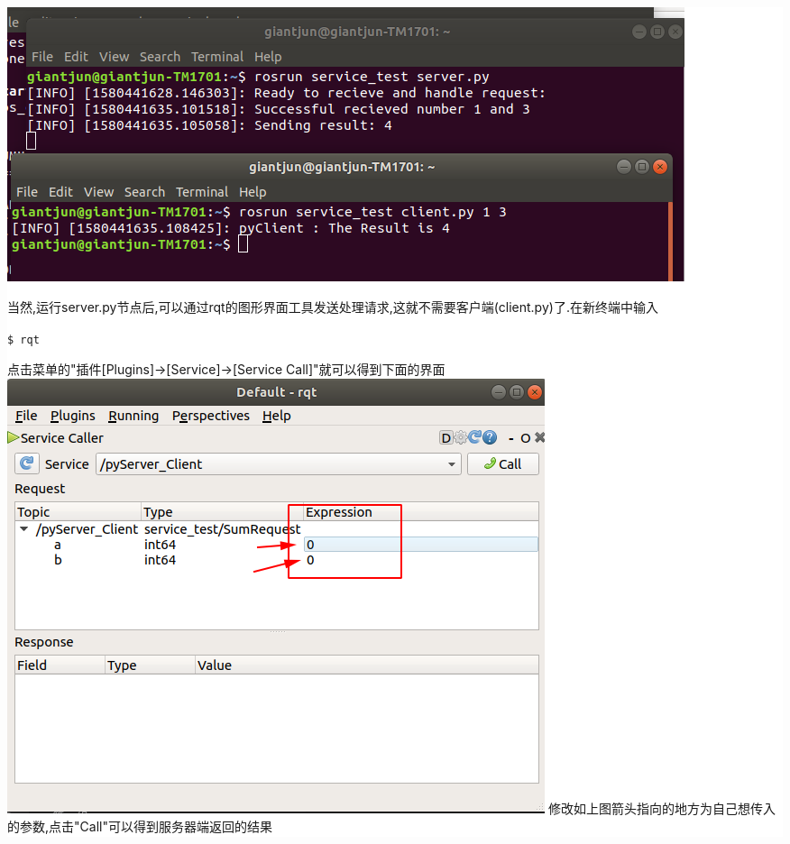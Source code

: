 ![](img/2020-01-31-11-34-28.png)

当然,运行server.py节点后,可以通过rqt的图形界面工具发送处理请求,这就不需要客户端(client.py)了.在新终端中输入
```
$ rqt
```
点击菜单的"插件[Plugins]->[Service]->[Service Call]"就可以得到下面的界面
![](img/2020-01-31-11-58-13.png)
修改如上图箭头指向的地方为自己想传入的参数,点击"Call"可以得到服务器端返回的结果